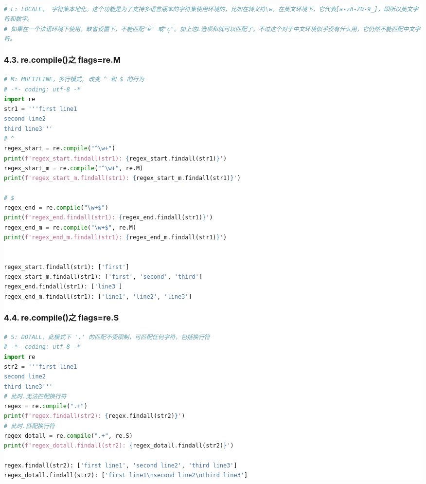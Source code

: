 ```python
# L: LOCALE， 字符集本地化。这个功能是为了支持多语言版本的字符集使用环境的，比如在转义符\w，在英文环境下，它代表[a-zA-Z0-9_]，即所以英文字符和数字。
# 如果在一个法语环境下使用，缺省设置下，不能匹配"é" 或"ç"。加上这L选项和就可以匹配了。不过这个对于中文环境似乎没有什么用，它仍然不能匹配中文字符。
```

### 4.3. re.compile()之 flags=re.M

```python
# M: MULTILINE，多行模式, 改变 ^ 和 $ 的行为
# -*- coding: utf-8 -*
import re
str1 = '''first line1
second line2
third line3'''
# ^
regex_start = re.compile("^\w+")
print(f'regex_start.findall(str1): {regex_start.findall(str1)}')
regex_start_m = re.compile("^\w+", re.M)
print(f'regex_start_m.findall(str1): {regex_start_m.findall(str1)}')

# $
regex_end = re.compile("\w+$")
print(f'regex_end.findall(str1): {regex_end.findall(str1)}')
regex_end_m = re.compile("\w+$", re.M)
print(f'regex_end_m.findall(str1): {regex_end_m.findall(str1)}')


regex_start.findall(str1): ['first']
regex_start_m.findall(str1): ['first', 'second', 'third']
regex_end.findall(str1): ['line3']
regex_end_m.findall(str1): ['line1', 'line2', 'line3']
```

### 4.4. re.compile()之 flags=re.S

```python
# S: DOTALL，此模式下 '.' 的匹配不受限制，可匹配任何字符，包括换行符
# -*- coding: utf-8 -*
import re
str2 = '''first line1
second line2
third line3'''
# 此时.无法匹配换行符
regex = re.compile(".+")
print(f'regex.findall(str2): {regex.findall(str2)}')
# 此时.匹配换行符
regex_dotall = re.compile(".+", re.S)
print(f'regex_dotall.findall(str2): {regex_dotall.findall(str2)}')

regex.findall(str2): ['first line1', 'second line2', 'third line3']
regex_dotall.findall(str2): ['first line1\nsecond line2\nthird line3']
```
